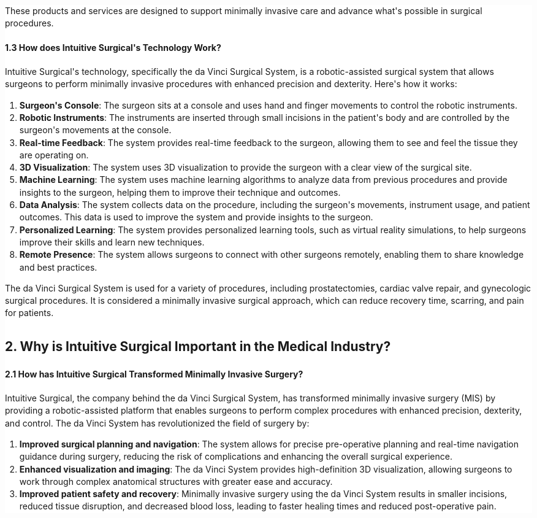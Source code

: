 These products and services are designed to support minimally invasive care and advance what's possible in surgical procedures.

#### 1.3 How does Intuitive Surgical's Technology Work? 

Intuitive Surgical's technology, specifically the da Vinci Surgical System, is a robotic-assisted surgical system that allows surgeons to perform minimally invasive procedures with enhanced precision and dexterity. Here's how it works:

1. **Surgeon's Console**: The surgeon sits at a console and uses hand and finger movements to control the robotic instruments.
2. **Robotic Instruments**: The instruments are inserted through small incisions in the patient's body and are controlled by the surgeon's movements at the console.
3. **Real-time Feedback**: The system provides real-time feedback to the surgeon, allowing them to see and feel the tissue they are operating on.
4. **3D Visualization**: The system uses 3D visualization to provide the surgeon with a clear view of the surgical site.
5. **Machine Learning**: The system uses machine learning algorithms to analyze data from previous procedures and provide insights to the surgeon, helping them to improve their technique and outcomes.
6. **Data Analysis**: The system collects data on the procedure, including the surgeon's movements, instrument usage, and patient outcomes. This data is used to improve the system and provide insights to the surgeon.
7. **Personalized Learning**: The system provides personalized learning tools, such as virtual reality simulations, to help surgeons improve their skills and learn new techniques.
8. **Remote Presence**: The system allows surgeons to connect with other surgeons remotely, enabling them to share knowledge and best practices.

The da Vinci Surgical System is used for a variety of procedures, including prostatectomies, cardiac valve repair, and gynecologic surgical procedures. It is considered a minimally invasive surgical approach, which can reduce recovery time, scarring, and pain for patients.

## 2. Why is Intuitive Surgical Important in the Medical Industry?

#### 2.1 How has Intuitive Surgical Transformed Minimally Invasive Surgery?

Intuitive Surgical, the company behind the da Vinci Surgical System, has transformed minimally invasive surgery (MIS) by providing a robotic-assisted platform that enables surgeons to perform complex procedures with enhanced precision, dexterity, and control. The da Vinci System has revolutionized the field of surgery by:

1. **Improved surgical planning and navigation**: The system allows for precise pre-operative planning and real-time navigation guidance during surgery, reducing the risk of complications and enhancing the overall surgical experience.
2. **Enhanced visualization and imaging**: The da Vinci System provides high-definition 3D visualization, allowing surgeons to work through complex anatomical structures with greater ease and accuracy.
3. **Improved patient safety and recovery**: Minimally invasive surgery using the da Vinci System results in smaller incisions, reduced tissue disruption, and decreased blood loss, leading to faster healing times and reduced post-operative pain.

